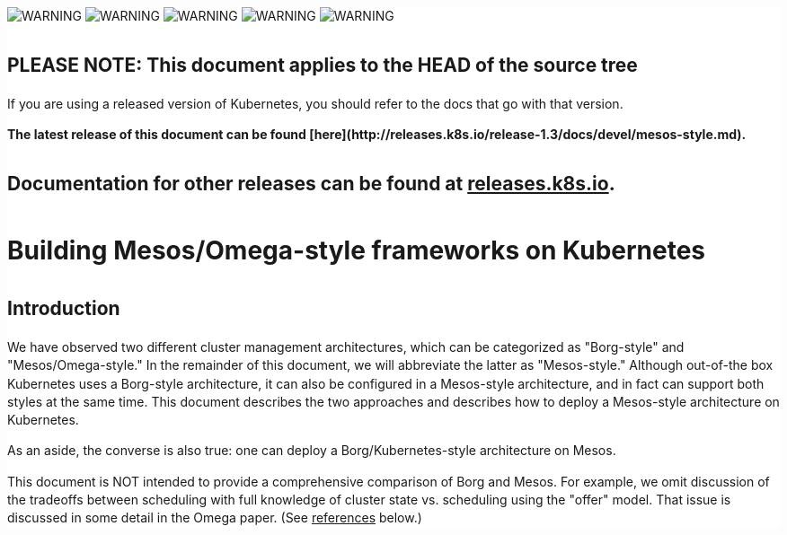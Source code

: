 



<img src="http://kubernetes.io/img/warning.png" alt="WARNING"
     width="25" height="25">
<img src="http://kubernetes.io/img/warning.png" alt="WARNING"
     width="25" height="25">
<img src="http://kubernetes.io/img/warning.png" alt="WARNING"
     width="25" height="25">
<img src="http://kubernetes.io/img/warning.png" alt="WARNING"
     width="25" height="25">
<img src="http://kubernetes.io/img/warning.png" alt="WARNING"
     width="25" height="25">

<h2>PLEASE NOTE: This document applies to the HEAD of the source tree</h2>

If you are using a released version of Kubernetes, you should
refer to the docs that go with that version.


<strong>
The latest release of this document can be found
[here](http://releases.k8s.io/release-1.3/docs/devel/mesos-style.md).

Documentation for other releases can be found at
[releases.k8s.io](http://releases.k8s.io).
</strong>
--





# Building Mesos/Omega-style frameworks on Kubernetes

## Introduction

We have observed two different cluster management architectures, which can be
categorized as "Borg-style" and "Mesos/Omega-style." In the remainder of this
document, we will abbreviate the latter as "Mesos-style." Although out-of-the
box Kubernetes uses a Borg-style architecture, it can also be configured in a
Mesos-style architecture, and in fact can support both styles at the same time.
This document describes the two approaches and describes how to deploy a
Mesos-style architecture on Kubernetes.

As an aside, the converse is also true: one can deploy a Borg/Kubernetes-style
architecture on Mesos.

This document is NOT intended to provide a comprehensive comparison of Borg and
Mesos. For example, we omit discussion of the tradeoffs between scheduling with
full knowledge of cluster state vs. scheduling using the "offer" model. That
issue is discussed in some detail in the Omega paper.
(See [references](#references) below.)

